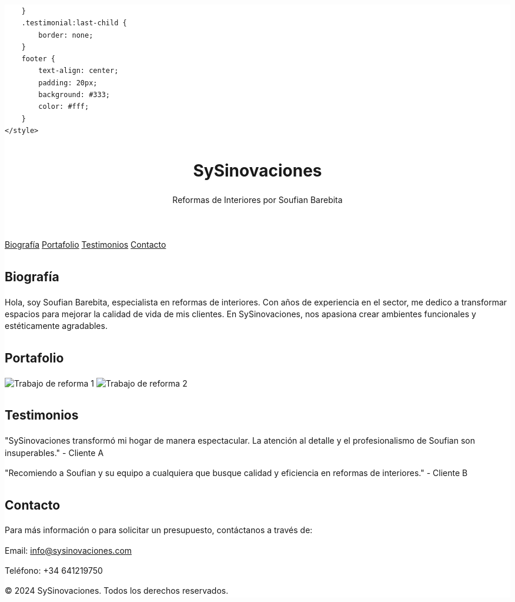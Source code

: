         }
        .testimonial:last-child {
            border: none;
        }
        footer {
            text-align: center;
            padding: 20px;
            background: #333;
            color: #fff;
        }
    </style>
</head>
<body>
    <header>
        <div class="container">
            <h1>SySinovaciones</h1>
            <p>Reformas de Interiores por Soufian Barebita</p>
        </div>
    </header>
    <nav>
        <a href="#biography">Biografía</a>
        <a href="#portfolio">Portafolio</a>
        <a href="#testimonials">Testimonios</a>
        <a href="#contact">Contacto</a>
    </nav>
    <div class="container">
        <section id="biography" class="section biography">
            <h2>Biografía</h2>
            <p>Hola, soy Soufian Barebita, especialista en reformas de interiores. Con años de experiencia en el sector, me dedico a transformar espacios para mejorar la calidad de vida de mis clientes. En SySinovaciones, nos apasiona crear ambientes funcionales y estéticamente agradables.</p>
        </section>
        <section id="portfolio" class="section portfolio">
            <h2>Portafolio</h2>
            <img src="portfolio1.jpg" alt="Trabajo de reforma 1">
            <img src="portfolio2.jpg" alt="Trabajo de reforma 2">
        </section>
        <section id="testimonials" class="section testimonials">
            <h2>Testimonios</h2>
            <div class="testimonial">
                <p>"SySinovaciones transformó mi hogar de manera espectacular. La atención al detalle y el profesionalismo de Soufian son insuperables." - Cliente A</p>
            </div>
            <div class="testimonial">
                <p>"Recomiendo a Soufian y su equipo a cualquiera que busque calidad y eficiencia en reformas de interiores." - Cliente B</p>
            </div>
        </section>
        <section id="contact" class="section contact">
            <h2>Contacto</h2>
            <p>Para más información o para solicitar un presupuesto, contáctanos a través de:</p>
            <p>Email: <a href="mailto:info@sysinovaciones.com">info@sysinovaciones.com</a></p>
            <p>Teléfono: +34 641219750</p>
        </section>
    </div>
    <footer>
        <p>&copy; 2024 SySinovaciones. Todos los derechos reservados.</p>
    </footer>
</body>
</html>
